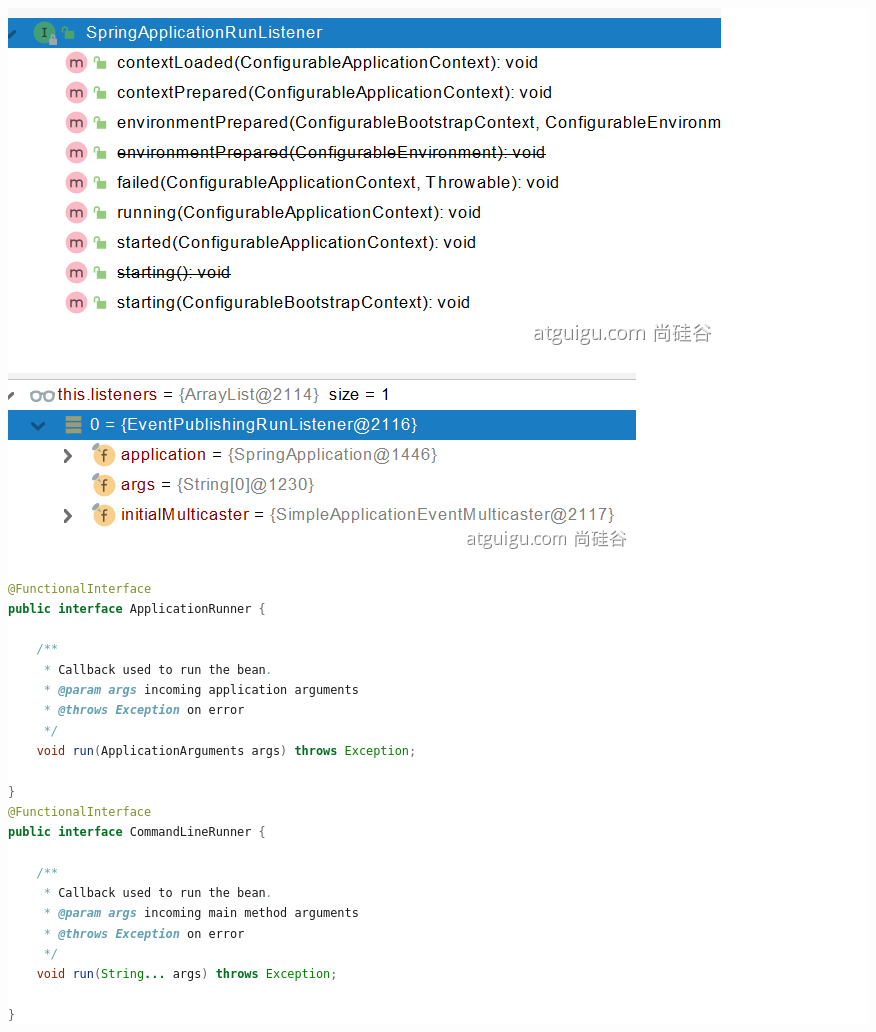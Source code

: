 ![img](./images/09、原理解析/1607004823889-8373cea4-6305-40c1-af3b-921b071a28a8.png)



![img](./images/09、原理解析/1607006112013-6ed5c0a0-3e02-4bf1-bdb7-423e0a0b3f3c.png)

```java
@FunctionalInterface
public interface ApplicationRunner {

	/**
	 * Callback used to run the bean.
	 * @param args incoming application arguments
	 * @throws Exception on error
	 */
	void run(ApplicationArguments args) throws Exception;

}
@FunctionalInterface
public interface CommandLineRunner {

	/**
	 * Callback used to run the bean.
	 * @param args incoming main method arguments
	 * @throws Exception on error
	 */
	void run(String... args) throws Exception;

}
```
